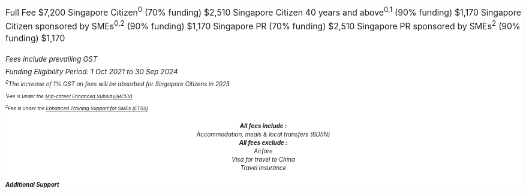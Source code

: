 <tr>
<td>Full Fee</td>
<td>$7,200</td>
</tr>

<tr>
  <td>Singapore Citizen<sup>0</sup> (70% funding)</td>
<td>$2,510</td>
</tr>
	
<tr>
  <td>Singapore Citizen 40 years and above<sup>0,1</sup> (90% funding)</td>
<td>$1,170</td>
</tr>

<tr>
  <td>Singapore Citizen sponsored by SMEs<sup>0,2</sup> (90% funding)</td>
<td>$1,170</td>
</tr>

<tr>
  <td>Singapore PR (70% funding)</td>
<td>$2,510</td>
</tr>

<tr>
<td>Singapore PR sponsored by SMEs<sup>2</sup> (90% funding)</td>
<td>$1,170</td>
</tr>

</table>
</center>


<small><i>Fees include prevailing GST
<br>Funding Eligibility Period: 1 Oct 2021 to 30 Sep 2024
<br><small><i><sup>0</sup>The increase of 1% GST on fees will be absorbed for Singapore Citizens in 2023
<br><small><i><sup>1</sup>Fee is under the <a href="/services/consultancy/skillsfuture-midcareer-enhanced-subsidy">Mid-career Enhanced Subsidy(MCES)</a>
<br><sup>2</sup>Fee is under the <a href="/services/consultancy/etss">Enhanced Training Support for SMEs (ETSS)</a><br>
</i></small>
	
<center>
  <b>All fees include :</b><br>
Accommodation, meals & local transfers (6D5N)<br>
  <b>All fees exclude :</b> <br>
Airfare<br>
Visa for travel to China<br>
Travel insurance
  </center>


<h4>Additional Support</h4>
